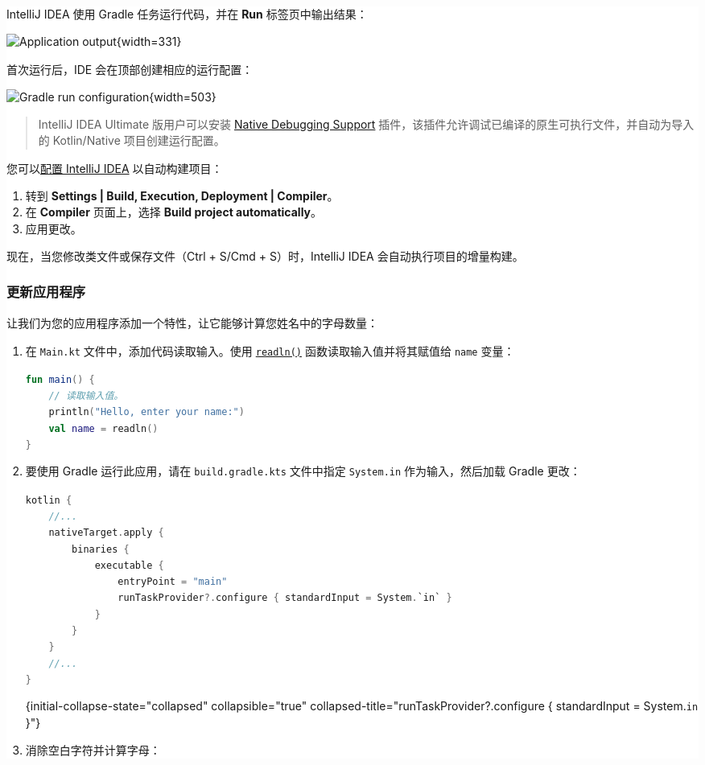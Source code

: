 IntelliJ IDEA 使用 Gradle 任务运行代码，并在 **Run** 标签页中输出结果：

![Application output](native-output-gutter-1.png){width=331}

首次运行后，IDE 会在顶部创建相应的运行配置：

![Gradle run configuration](native-run-config.png){width=503}

> IntelliJ IDEA Ultimate 版用户可以安装 [Native Debugging Support](https://plugins.jetbrains.com/plugin/12775-native-debugging-support) 插件，该插件允许调试已编译的原生可执行文件，并自动为导入的 Kotlin/Native 项目创建运行配置。

您可以[配置 IntelliJ IDEA](https://www.jetbrains.com/help/idea/compiling-applications.html#auto-build) 以自动构建项目：

1. 转到 **Settings | Build, Execution, Deployment | Compiler**。
2. 在 **Compiler** 页面上，选择 **Build project automatically**。
3. 应用更改。

现在，当您修改类文件或保存文件（<shortcut>Ctrl + S</shortcut>/<shortcut>Cmd + S</shortcut>）时，IntelliJ IDEA 会自动执行项目的增量构建。

### 更新应用程序

让我们为您的应用程序添加一个特性，让它能够计算您姓名中的字母数量：

1. 在 `Main.kt` 文件中，添加代码读取输入。使用 [`readln()`](https://kotlinlang.org/api/latest/jvm/stdlib/kotlin.io/readln.html) 函数读取输入值并将其赋值给 `name` 变量：

   ```kotlin
   fun main() {
       // 读取输入值。
       println("Hello, enter your name:")
       val name = readln()
   }
   ```

2. 要使用 Gradle 运行此应用，请在 `build.gradle.kts` 文件中指定 `System.in` 作为输入，然后加载 Gradle 更改：

   ```kotlin
   kotlin {
       //...
       nativeTarget.apply {
           binaries {
               executable {
                   entryPoint = "main"
                   runTaskProvider?.configure { standardInput = System.`in` }
               }
           }
       }
       //...
   }
   ```
   {initial-collapse-state="collapsed" collapsible="true" collapsed-title="runTaskProvider?.configure { standardInput = System.`in` }"}

3. 消除空白字符并计算字母：
